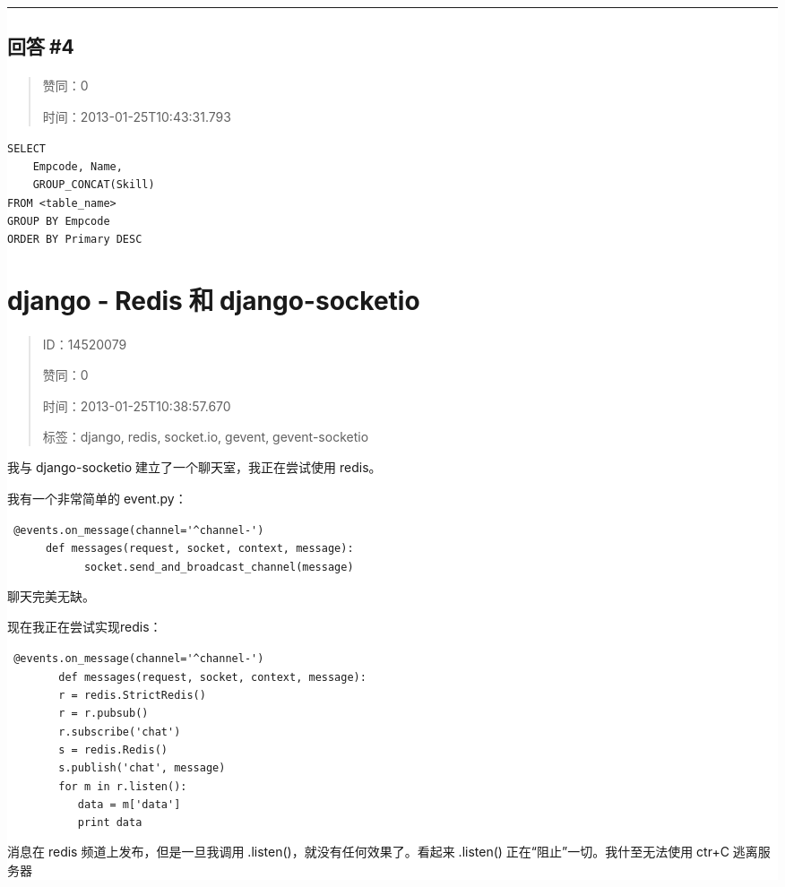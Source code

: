 * * *

## 回答 #4

> 赞同：0
> 
> 时间：2013-01-25T10:43:31.793

```
SELECT 
    Empcode, Name, 
    GROUP_CONCAT(Skill) 
FROM <table_name> 
GROUP BY Empcode 
ORDER BY Primary DESC 
```

# django - Redis 和 django-socketio

> ID：14520079
> 
> 赞同：0
> 
> 时间：2013-01-25T10:38:57.670
> 
> 标签：django, redis, socket.io, gevent, gevent-socketio

我与 django-socketio 建立了一个聊天室，我正在尝试使用 redis。

我有一个非常简单的 event.py：

```
 @events.on_message(channel='^channel-')
      def messages(request, socket, context, message):
            socket.send_and_broadcast_channel(message) 
```

聊天完美无缺。

现在我正在尝试实现redis：

```
 @events.on_message(channel='^channel-')
        def messages(request, socket, context, message):
        r = redis.StrictRedis()
        r = r.pubsub()
        r.subscribe('chat')
        s = redis.Redis()
        s.publish('chat', message)
        for m in r.listen():
           data = m['data']
           print data 
```

消息在 redis 频道上发布，但是一旦我调用 .listen()，就没有任何效果了。看起来 .listen() 正在“阻止”一切。我什至无法使用 ctr+C 逃离服务器
